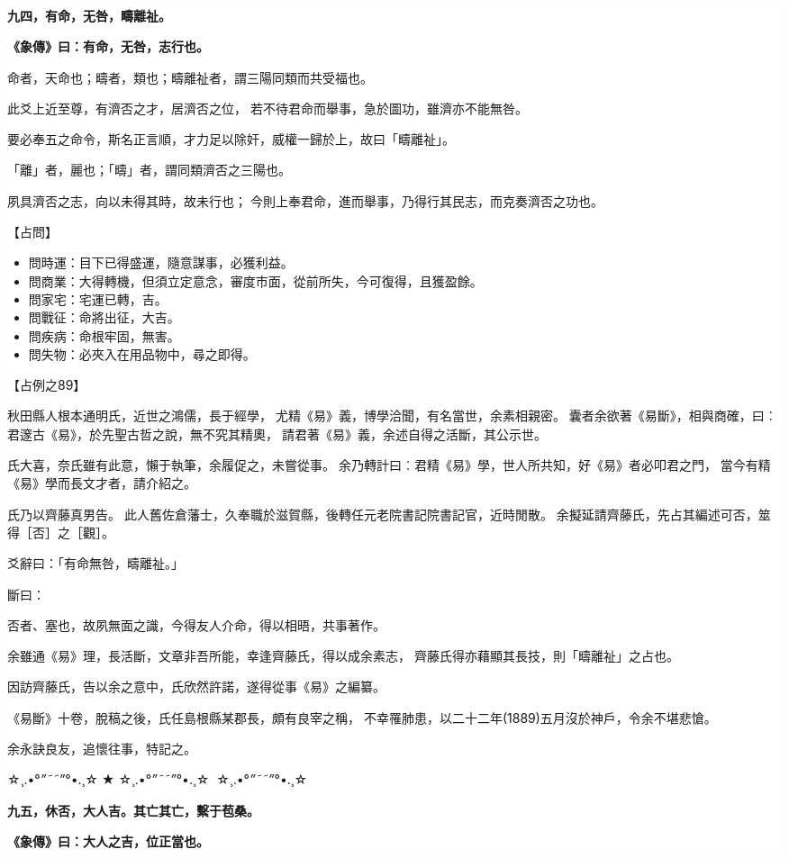 **九四，有命，无咎，疇離祉。**

**《象****傳****》曰：有命，无咎，志行也。**

命者，天命也；疇者，類也；疇離祉者，謂三陽同類而共受福也。

此爻上近至尊，有濟否之才，居濟否之位，
若不待君命而舉事，急於圖功，雖濟亦不能無咎。

要必奉五之命令，斯名正言順，才力足以除奸，威權一歸於上，故曰「疇離祉」。

「離」者，麗也；「疇」者，謂同類濟否之三陽也。

夙具濟否之志，向以未得其時，故未行也；
今則上奉君命，進而舉事，乃得行其民志，而克奏濟否之功也。

【占問】

*   問時運：目下已得盛運，隨意謀事，必獲利益。
*   問商業：大得轉機，但須立定意念，審度市面，從前所失，今可復得，且獲盈餘。
*   問家宅：宅運已轉，吉。
*   問戰征：命將出征，大吉。
*   問疾病：命根牢固，無害。
*   問失物：必夾入在用品物中，尋之即得。

【占例之89】

秋田縣人根本通明氏，近世之鴻儒，長于經學，
尤精《易》義，博學洽聞，有名當世，余素相親密。
囊者余欲著《易斷》，相與商確，曰︰君邃古《易》，於先聖古哲之說，無不究其精奧，
請君著《易》義，余述自得之活斷，其公示世。

氏大喜，奈氏雖有此意，懶于執筆，余履促之，未嘗從事。
余乃轉計曰︰君精《易》學，世人所共知，好《易》者必叩君之門，
當今有精《易》學而長文才者，請介紹之。

氏乃以齊藤真男告。
此人舊佐倉藩士，久奉職於滋賀縣，後轉任元老院書記院書記官，近時閒散。
余擬延請齊藤氏，先占其編述可否，筮得［否］之［觀］。

爻辭曰：「有命無咎，疇離祉。」

斷曰：

否者、塞也，故夙無面之識，今得友人介命，得以相晤，共事著作。

余雖通《易》理，長活斷，文章非吾所能，幸逢齊藤氏，得以成余素志，
齊藤氏得亦藉顯其長技，則「疇離祉」之占也。

因訪齊藤氏，告以余之意中，氏欣然許諾，遂得從事《易》之編纂。

《易斷》十卷，脫稿之後，氏任島根縣某郡長，頗有良宰之稱，
不幸罹肺患，以二十二年(1889)五月沒於神戶，令余不堪悲愴。

余永訣良友，追懷往事，特記之。

☆¸.•°*”˜˜”*°•.¸☆ ★ ☆¸.•°*”˜˜”*°•.¸☆  ☆¸.•°*”˜˜”*°•.¸☆

**九五，休否，大人吉。其亡其亡，繫于苞桑。**

**《象****傳****》曰：大人之吉，位正當也。**
